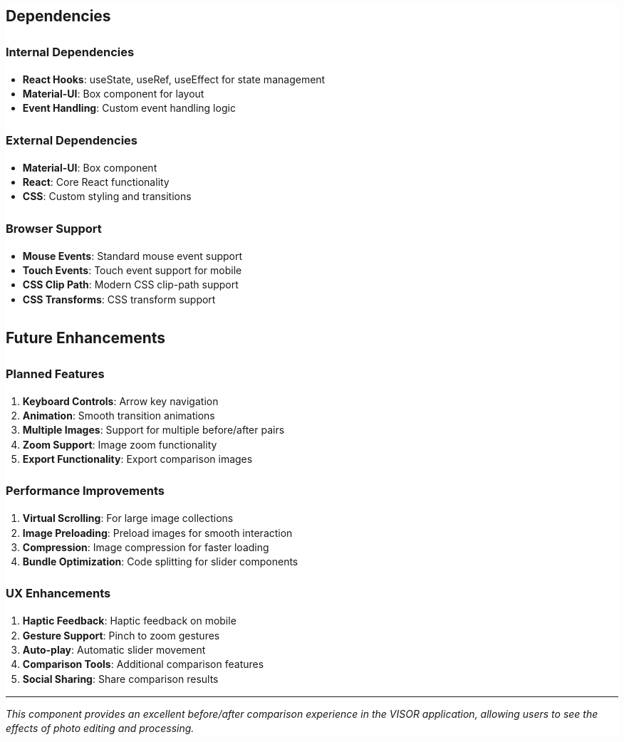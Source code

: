## Dependencies

### Internal Dependencies

- **React Hooks**: useState, useRef, useEffect for state management
- **Material-UI**: Box component for layout
- **Event Handling**: Custom event handling logic

### External Dependencies

- **Material-UI**: Box component
- **React**: Core React functionality
- **CSS**: Custom styling and transitions

### Browser Support

- **Mouse Events**: Standard mouse event support
- **Touch Events**: Touch event support for mobile
- **CSS Clip Path**: Modern CSS clip-path support
- **CSS Transforms**: CSS transform support

## Future Enhancements

### Planned Features

1. **Keyboard Controls**: Arrow key navigation
2. **Animation**: Smooth transition animations
3. **Multiple Images**: Support for multiple before/after pairs
4. **Zoom Support**: Image zoom functionality
5. **Export Functionality**: Export comparison images

### Performance Improvements

1. **Virtual Scrolling**: For large image collections
2. **Image Preloading**: Preload images for smooth interaction
3. **Compression**: Image compression for faster loading
4. **Bundle Optimization**: Code splitting for slider components

### UX Enhancements

1. **Haptic Feedback**: Haptic feedback on mobile
2. **Gesture Support**: Pinch to zoom gestures
3. **Auto-play**: Automatic slider movement
4. **Comparison Tools**: Additional comparison features
5. **Social Sharing**: Share comparison results

---

_This component provides an excellent before/after comparison experience in the VISOR application, allowing users to see the effects of photo editing and processing._
